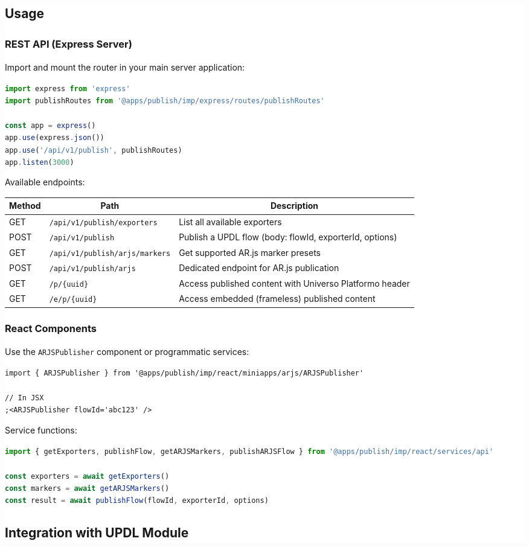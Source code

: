 ## Usage

### REST API (Express Server)

Import and mount the router in your main server application:

```ts
import express from 'express'
import publishRoutes from '@apps/publish/imp/express/routes/publishRoutes'

const app = express()
app.use(express.json())
app.use('/api/v1/publish', publishRoutes)
app.listen(3000)
```

Available endpoints:

| Method | Path                           | Description                                             |
| ------ | ------------------------------ | ------------------------------------------------------- |
| GET    | `/api/v1/publish/exporters`    | List all available exporters                            |
| POST   | `/api/v1/publish`              | Publish a UPDL flow (body: flowId, exporterId, options) |
| GET    | `/api/v1/publish/arjs/markers` | Get supported AR.js marker presets                      |
| POST   | `/api/v1/publish/arjs`         | Dedicated endpoint for AR.js publication                |
| GET    | `/p/{uuid}`                    | Access published content with Universo Platformo header |
| GET    | `/e/p/{uuid}`                  | Access embedded (frameless) published content           |

### React Components

Use the `ARJSPublisher` component or programmatic services:

```tsx
import { ARJSPublisher } from '@apps/publish/imp/react/miniapps/arjs/ARJSPublisher'

// In JSX
;<ARJSPublisher flowId='abc123' />
```

Service functions:

```ts
import { getExporters, publishFlow, getARJSMarkers, publishARJSFlow } from '@apps/publish/imp/react/services/api'

const exporters = await getExporters()
const markers = await getARJSMarkers()
const result = await publishFlow(flowId, exporterId, options)
```

## Integration with UPDL Module
